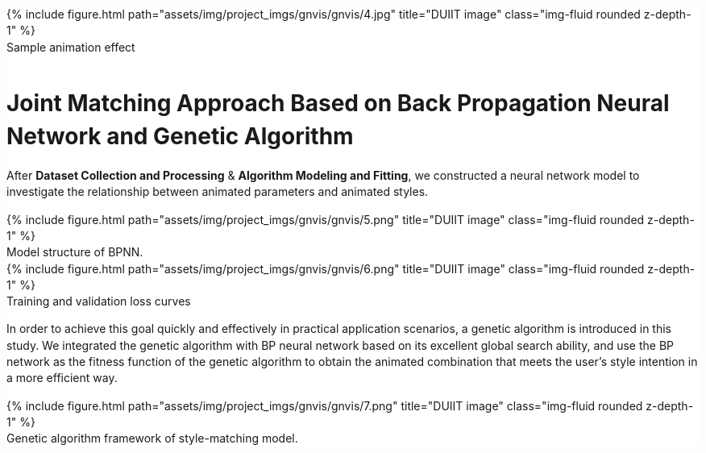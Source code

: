 <div class="row">
    <div class="col-sm mt-3 mt-md-0">
        {% include figure.html path="assets/img/project_imgs/gnvis/gnvis/4.jpg" title="DUIIT image" class="img-fluid rounded z-depth-1" %}
    </div>
</div>
<div class="caption">
    Sample animation effect
</div>


# Joint Matching Approach Based on Back Propagation Neural Network and Genetic Algorithm

After **Dataset Collection and Processing** & **Algorithm Modeling and Fitting**, we constructed a neural network model to investigate the relationship between animated parameters and animated styles.


<div class="row">
    <div class="col-sm mt-3 mt-md-0">
        {% include figure.html path="assets/img/project_imgs/gnvis/gnvis/5.png" title="DUIIT image" class="img-fluid rounded z-depth-1" %}
    </div>
</div>
<div class="caption">
    Model structure of BPNN.
</div>



<div class="row">
    <div class="col-sm mt-3 mt-md-0">
        {% include figure.html path="assets/img/project_imgs/gnvis/gnvis/6.png" title="DUIIT image" class="img-fluid rounded z-depth-1" %}
    </div>
</div>
<div class="caption">
     Training and validation loss curves
</div>


In order to achieve this goal quickly and effectively in practical application scenarios, a genetic algorithm is introduced in this study. We integrated the genetic algorithm with BP neural network based on its excellent global search ability, and use the BP network as the fitness function of the genetic algorithm to obtain the animated combination that meets the user’s style intention in a more efficient way. 


<div class="row">
    <div class="col-sm mt-3 mt-md-0">
        {% include figure.html path="assets/img/project_imgs/gnvis/gnvis/7.png" title="DUIIT image" class="img-fluid rounded z-depth-1" %}
    </div>
</div>
<div class="caption">
     Genetic algorithm framework of style-matching model.
</div>
